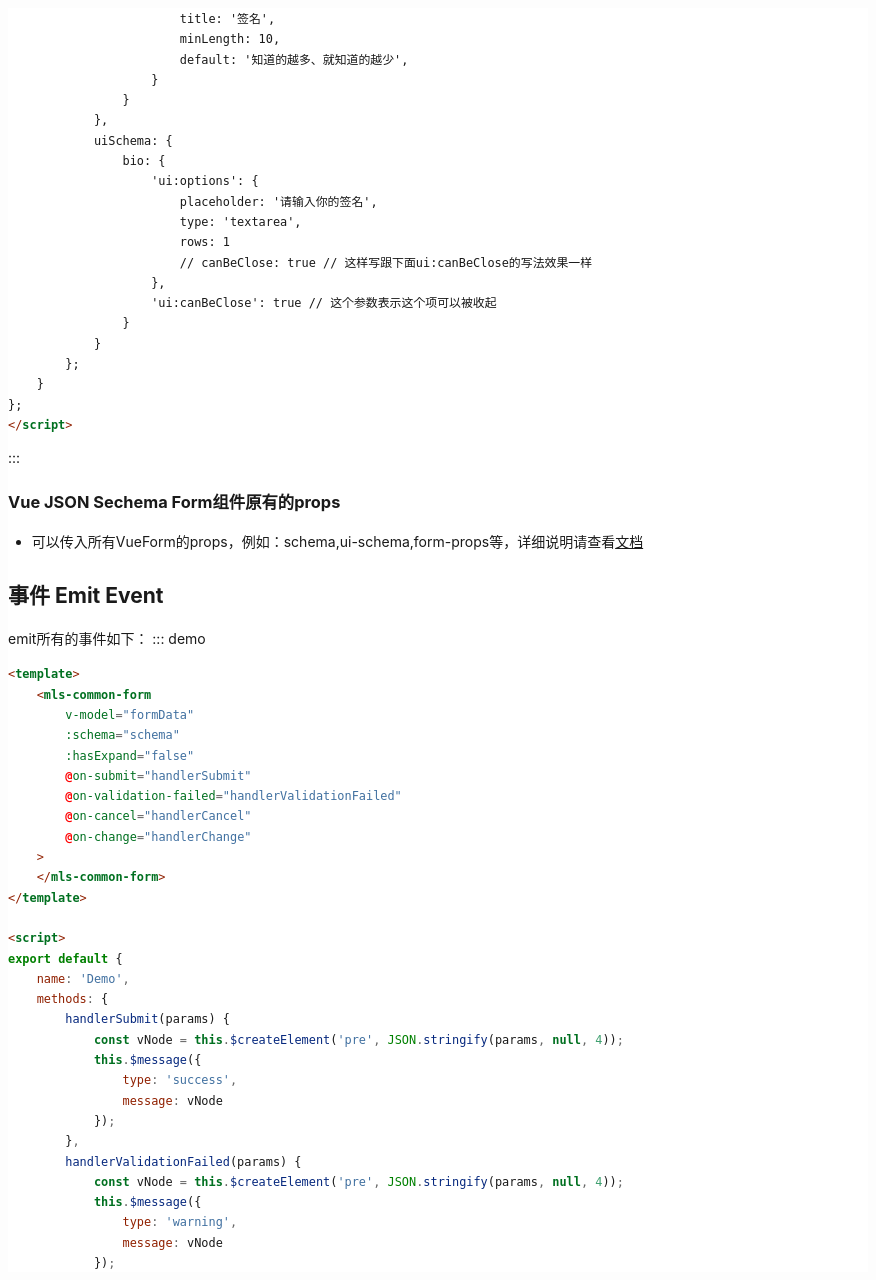 ```html
                        title: '签名',
                        minLength: 10,
                        default: '知道的越多、就知道的越少',
                    }
                }
            },
            uiSchema: {
                bio: {
                    'ui:options': {
                        placeholder: '请输入你的签名',
                        type: 'textarea',
                        rows: 1
                        // canBeClose: true // 这样写跟下面ui:canBeClose的写法效果一样
                    },
                    'ui:canBeClose': true // 这个参数表示这个项可以被收起
                }
            }
        };
    }
};
</script>
```
:::

### Vue JSON Sechema Form组件原有的props
* 可以传入所有VueForm的props，例如：schema,ui-schema,form-props等，详细说明请查看[文档](https://vue-json-schema-form.lljj.me/zh/guide/basic-config.html#%E5%8F%82%E6%95%B0-props)

## 事件 Emit Event
emit所有的事件如下：
::: demo
```html
<template>
    <mls-common-form
        v-model="formData"
        :schema="schema"
        :hasExpand="false"
        @on-submit="handlerSubmit"
        @on-validation-failed="handlerValidationFailed"
        @on-cancel="handlerCancel"
        @on-change="handlerChange"
    >
    </mls-common-form>
</template>

<script>
export default {
    name: 'Demo',
    methods: {
        handlerSubmit(params) {
            const vNode = this.$createElement('pre', JSON.stringify(params, null, 4));
            this.$message({
                type: 'success',
                message: vNode
            });
        },
        handlerValidationFailed(params) {
            const vNode = this.$createElement('pre', JSON.stringify(params, null, 4));
            this.$message({
                type: 'warning',
                message: vNode
            });
```